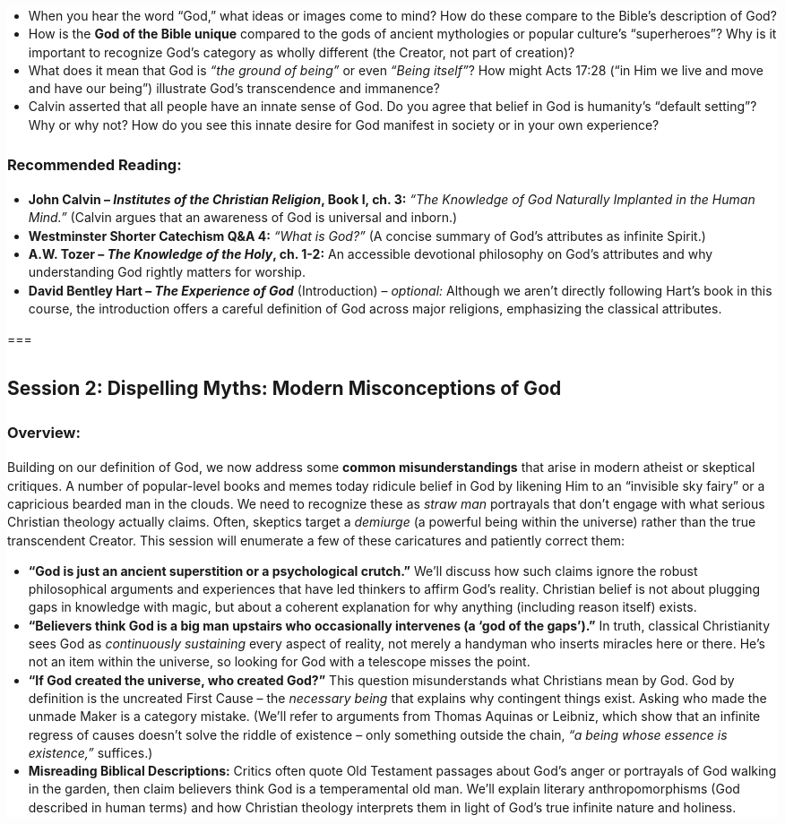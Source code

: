 * When you hear the word “God,” what ideas or images come to mind? How do these compare to the Bible’s description of God?
* How is the **God of the Bible unique** compared to the gods of ancient mythologies or popular culture’s “superheroes”? Why is it important to recognize God’s category as wholly different (the Creator, not part of creation)?
* What does it mean that God is *“the ground of being”* or even *“Being itself”*? How might Acts 17:28 (“in Him we live and move and have our being”) illustrate God’s transcendence and immanence?
* Calvin asserted that all people have an innate sense of God. Do you agree that belief in God is humanity’s “default setting”? Why or why not? How do you see this innate desire for God manifest in society or in your own experience?

### **Recommended Reading:**

* **John Calvin – *Institutes of the Christian Religion*, Book I, ch. 3:** *“The Knowledge of God Naturally Implanted in the Human Mind.”* (Calvin argues that an awareness of God is universal and inborn.)
* **Westminster Shorter Catechism Q\&A 4:** *“What is God?”* (A concise summary of God’s attributes as infinite Spirit.)
* **A.W. Tozer – *The Knowledge of the Holy*, ch. 1-2:** An accessible devotional philosophy on God’s attributes and why understanding God rightly matters for worship.
* **David Bentley Hart – *The Experience of God*** (Introduction) – *optional:* Although we aren’t directly following Hart’s book in this course, the introduction offers a careful definition of God across major religions, emphasizing the classical attributes.

===

## Session 2: **Dispelling Myths: Modern Misconceptions of God**

### **Overview:** 

Building on our definition of God, we now address some **common misunderstandings** that arise in modern atheist or skeptical critiques. A number of popular-level books and memes today ridicule belief in God by likening Him to an “invisible sky fairy” or a capricious bearded man in the clouds. We need to recognize these as *straw man* portrayals that don’t engage with what serious Christian theology actually claims. Often, skeptics target a *demiurge* (a powerful being within the universe) rather than the true transcendent Creator. This session will enumerate a few of these caricatures and patiently correct them:

* **“God is just an ancient superstition or a psychological crutch.”** We’ll discuss how such claims ignore the robust philosophical arguments and experiences that have led thinkers to affirm God’s reality. Christian belief is not about plugging gaps in knowledge with magic, but about a coherent explanation for why anything (including reason itself) exists.
* **“Believers think God is a big man upstairs who occasionally intervenes (a ‘god of the gaps’).”** In truth, classical Christianity sees God as *continuously sustaining* every aspect of reality, not merely a handyman who inserts miracles here or there. He’s not an item within the universe, so looking for God with a telescope misses the point.
* **“If God created the universe, who created God?”** This question misunderstands what Christians mean by God. God by definition is the uncreated First Cause – the *necessary being* that explains why contingent things exist. Asking who made the unmade Maker is a category mistake. (We’ll refer to arguments from Thomas Aquinas or Leibniz, which show that an infinite regress of causes doesn’t solve the riddle of existence – only something outside the chain, *“a being whose essence is existence,”* suffices.)
* **Misreading Biblical Descriptions:** Critics often quote Old Testament passages about God’s anger or portrayals of God walking in the garden, then claim believers think God is a temperamental old man. We’ll explain literary anthropomorphisms (God described in human terms) and how Christian theology interprets them in light of God’s true infinite nature and holiness.
